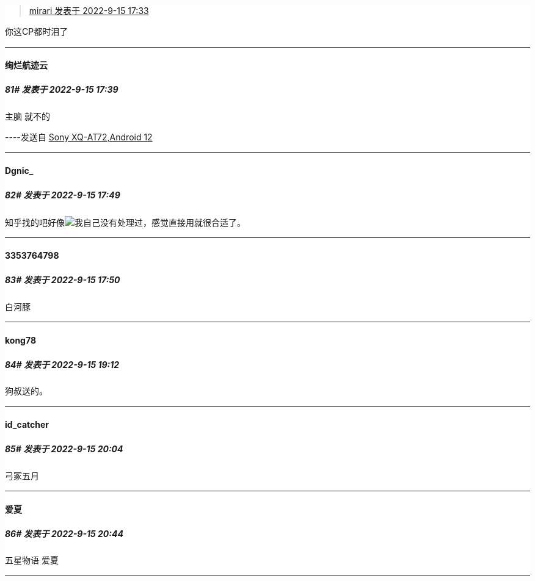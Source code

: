 <blockquote><a href="httphttps://bbs.saraba1st.com/2b/forum.php?mod=redirect&amp;goto=findpost&amp;pid=57499057&amp;ptid=2093176" target="_blank">mirari 发表于 2022-9-15 17:33</a></blockquote>
你这CP都时泪了

*****

####  绚烂航迹云  
##### 81#       发表于 2022-9-15 17:39

主脑 就不的

----发送自 [Sony XQ-AT72,Android 12](http://stage1.5j4m.com/?1.37)



*****

####  Dgnic_  
##### 82#       发表于 2022-9-15 17:49

知乎找的吧好像<img src="https://static.saraba1st.com/image/smiley/face2017/009.gif" referrerpolicy="no-referrer">我自己没有处理过，感觉直接用就很合适了。

*****

####  3353764798  
##### 83#       发表于 2022-9-15 17:50

白河豚



*****

####  kong78  
##### 84#       发表于 2022-9-15 19:12

狗叔送的。



*****

####  id_catcher  
##### 85#       发表于 2022-9-15 20:04

弓冢五月



*****

####  爱夏  
##### 86#       发表于 2022-9-15 20:44

五星物语 爱夏



*****
